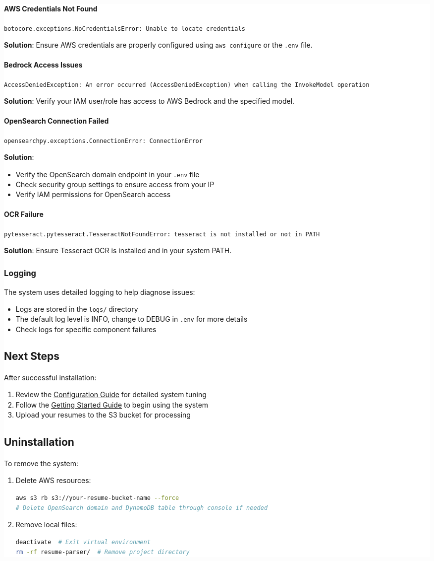 #### AWS Credentials Not Found
```
botocore.exceptions.NoCredentialsError: Unable to locate credentials
```
**Solution**: Ensure AWS credentials are properly configured using `aws configure` or the `.env` file.

#### Bedrock Access Issues
```
AccessDeniedException: An error occurred (AccessDeniedException) when calling the InvokeModel operation
```
**Solution**: Verify your IAM user/role has access to AWS Bedrock and the specified model.

#### OpenSearch Connection Failed
```
opensearchpy.exceptions.ConnectionError: ConnectionError
```
**Solution**: 
- Verify the OpenSearch domain endpoint in your `.env` file
- Check security group settings to ensure access from your IP
- Verify IAM permissions for OpenSearch access

#### OCR Failure
```
pytesseract.pytesseract.TesseractNotFoundError: tesseract is not installed or not in PATH
```
**Solution**: Ensure Tesseract OCR is installed and in your system PATH.

### Logging

The system uses detailed logging to help diagnose issues:

- Logs are stored in the `logs/` directory
- The default log level is INFO, change to DEBUG in `.env` for more details
- Check logs for specific component failures

## Next Steps

After successful installation:

1. Review the [Configuration Guide](./configuration.md) for detailed system tuning
2. Follow the [Getting Started Guide](../user-guides/getting-started.md) to begin using the system
3. Upload your resumes to the S3 bucket for processing

## Uninstallation

To remove the system:

1. Delete AWS resources:
   ```bash
   aws s3 rb s3://your-resume-bucket-name --force
   # Delete OpenSearch domain and DynamoDB table through console if needed
   ```

2. Remove local files:
   ```bash
   deactivate  # Exit virtual environment
   rm -rf resume-parser/  # Remove project directory
   ``` 